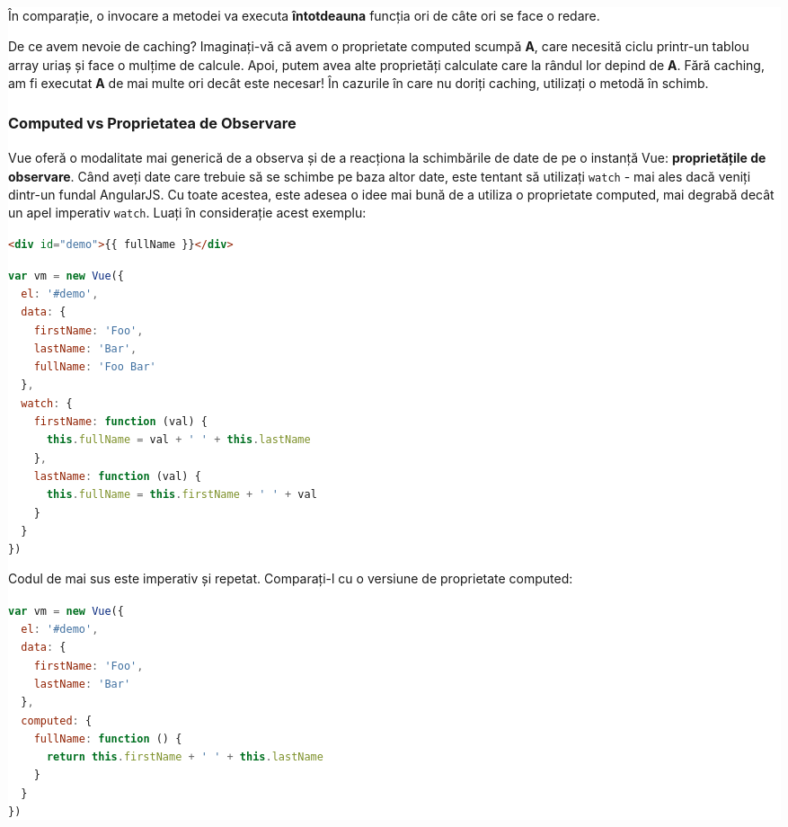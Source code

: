 În comparație, o invocare a metodei va executa **întotdeauna** funcția ori de câte ori se face o redare.

De ce avem nevoie de caching? Imaginați-vă că avem o proprietate computed scumpă **A**, care necesită ciclu printr-un tablou array uriaș și face o mulțime de calcule. Apoi, putem avea alte proprietăți calculate care la rândul lor depind de **A**. Fără caching, am fi executat **A** de mai multe ori decât este necesar! În cazurile în care nu doriți caching, utilizați o metodă în schimb.

### Computed vs Proprietatea de Observare

Vue oferă o modalitate mai generică de a observa și de a reacționa la schimbările de date de pe o instanță Vue: **proprietățile de observare**. Când aveți date care trebuie să se schimbe pe baza altor date, este tentant să utilizați `watch` - mai ales dacă veniți dintr-un fundal AngularJS. Cu toate acestea, este adesea o idee mai bună de a utiliza o proprietate computed, mai degrabă decât un apel imperativ `watch`. Luați în considerație acest exemplu:

``` html
<div id="demo">{{ fullName }}</div>
```

``` js
var vm = new Vue({
  el: '#demo',
  data: {
    firstName: 'Foo',
    lastName: 'Bar',
    fullName: 'Foo Bar'
  },
  watch: {
    firstName: function (val) {
      this.fullName = val + ' ' + this.lastName
    },
    lastName: function (val) {
      this.fullName = this.firstName + ' ' + val
    }
  }
})
```

Codul de mai sus este imperativ și repetat. Comparați-l cu o versiune de proprietate computed:

``` js
var vm = new Vue({
  el: '#demo',
  data: {
    firstName: 'Foo',
    lastName: 'Bar'
  },
  computed: {
    fullName: function () {
      return this.firstName + ' ' + this.lastName
    }
  }
})
```
